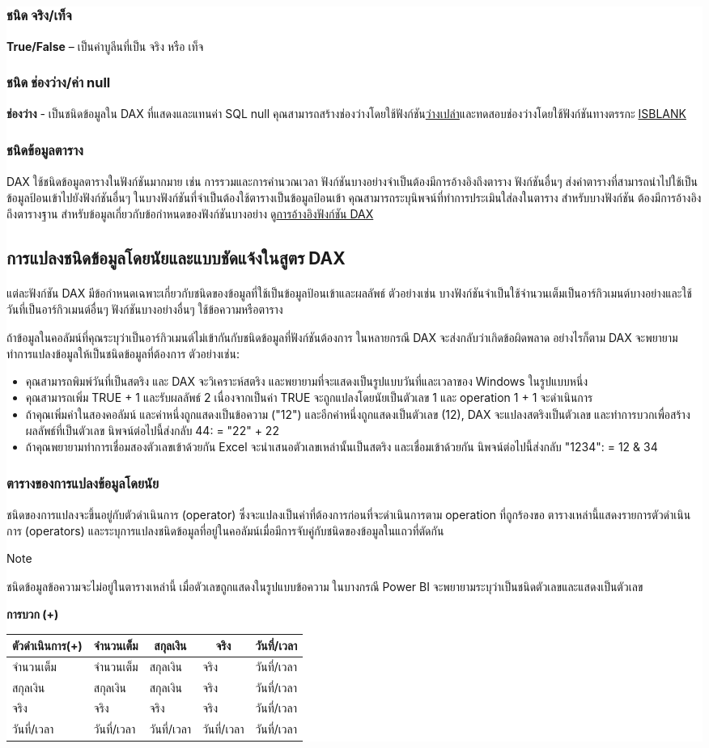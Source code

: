### <a name="truefalse-type"></a>ชนิด จริง/เท็จ
**True/False** – เป็นค่าบูลีนที่เป็น จริง หรือ เท็จ

### <a name="blanksnulls-type"></a>ชนิด ช่องว่าง/ค่า null
**ช่องว่าง** - เป็นชนิดข้อมูลใน DAX ที่แสดงและแทนค่า SQL null คุณสามารถสร้างช่องว่างโดยใช้ฟังก์ชัน[ว่างเปล่า](http://msdn.microsoft.com/library/ee634820.aspx)และทดสอบช่องว่างโดยใช้ฟังก์ชันทางตรรกะ [ISBLANK](https://msdn.microsoft.com/library/ee634204.aspx)

### <a name="table-data-type"></a>ชนิดข้อมูลตาราง
DAX ใช้ชนิดข้อมูลตารางในฟังก์ชันมากมาย เช่น การรวมและการคำนวณเวลา ฟังก์ชันบางอย่างจำเป็นต้องมีการอ้างอิงถึงตาราง ฟังก์ชันอื่นๆ ส่งค่าตารางที่สามารถนำไปใช้เป็นข้อมูลป้อนเข้าไปยังฟังก์ชันอื่นๆ ในบางฟังก์ชันที่จำเป็นต้องใช้ตารางเป็นข้อมูลป้อนเข้า คุณสามารถระบุนิพจน์ที่ทำการประเมินใส่ลงในตาราง สำหรับบางฟังก์ชัน ต้องมีการอ้างอิงถึงตารางฐาน สำหรับข้อมูลเกี่ยวกับข้อกำหนดของฟังก์ชันบางอย่าง ดู[การอ้างอิงฟังก์ชัน DAX](https://msdn.microsoft.com/library/ee634396.aspx)

## <a name="implicit-and-explicit-data-type-conversion-in-dax-formulas"></a>การแปลงชนิดข้อมูลโดยนัยและแบบชัดแจ้งในสูตร DAX
แต่ละฟังก์ชัน DAX มีข้อกำหนดเฉพาะเกี่ยวกับชนิดของข้อมูลที่ใช้เป็นข้อมูลป้อนเข้าและผลลัพธ์ ตัวอย่างเช่น บางฟังก์ชันจำเป็นใช้จำนวนเต็มเป็นอาร์กิวเมนต์บางอย่างและใช้วันที่เป็นอาร์กิวเมนต์อื่นๆ ฟังก์ชันบางอย่างอื่นๆ ใช้ข้อความหรือตาราง

ถ้าข้อมูลในคอลัมน์ที่คุณระบุว่าเป็นอาร์กิวเมนต์ไม่เข้ากันกับชนิดข้อมูลที่ฟังก์ชันต้องการ ในหลายกรณี DAX จะส่งกลับว่าเกิดข้อผิดพลาด อย่างไรก็ตาม DAX จะพยายามทำการแปลงข้อมูลให้เป็นชนิดข้อมูลที่ต้องการ ตัวอย่างเช่น:

* คุณสามารถพิมพ์วันที่เป็นสตริง และ DAX จะวิเคราะห์สตริง และพยายามที่จะแสดงเป็นรูปแบบวันที่และเวลาของ Windows ในรูปแบบหนึ่ง
* คุณสามารถเพิ่ม TRUE + 1 และรับผลลัพธ์ 2 เนื่องจากเป็นค่า TRUE จะถูกแปลงโดยนัยเป็นตัวเลข 1 และ operation 1 + 1 จะดำเนินการ
* ถ้าคุณเพิ่มค่าในสองคอลัมน์ และค่าหนึ่งถูกแสดงเป็นข้อความ ("12") และอีกค่าหนึ่งถูกแสดงเป็นตัวเลข (12), DAX จะแปลงสตริงเป็นตัวเลข และทำการบวกเพื่อสร้างผลลัพธ์ที่เป็นตัวเลข นิพจน์ต่อไปนี้ส่งกลับ 44: = "22" + 22
* ถ้าคุณพยายามทำการเชื่อมสองตัวเลขเข้าด้วยกัน Excel จะนำเสนอตัวเลขเหล่านั้นเป็นสตริง และเชื่อมเข้าด้วยกัน นิพจน์ต่อไปนี้ส่งกลับ "1234": = 12 & 34

### <a name="table-of-implicit-data-conversions"></a>ตารางของการแปลงข้อมูลโดยนัย
ชนิดของการแปลงจะขึ้นอยู่กับตัวดำเนินการ (operator) ซึ่งจะแปลงเป็นค่าที่ต้องการก่อนที่จะดำเนินการตาม operation ที่ถูกร้องขอ ตารางเหล่านี้แสดงรายการตัวดำเนินการ (operators) และระบุการแปลงชนิดข้อมูลที่อยู่ในคอลัมน์เมื่อมีการจับคู่กับชนิดของข้อมูลในแถวที่ตัดกัน

> [!NOTE]
>  ชนิดข้อมูลข้อความจะไม่อยู่ในตารางเหล่านี้ เมื่อตัวเลขถูกแสดงในรูปแบบข้อความ ในบางกรณี Power BI จะพยายามระบุว่าเป็นชนิดตัวเลขและแสดงเป็นตัวเลข
> 
> 

**การบวก (+)**

| ตัวดำเนินการ(+) | จำนวนเต็ม | สกุลเงิน | จริง | วันที่/เวลา |
| --- | --- | --- | --- | --- |
| จำนวนเต็ม |จำนวนเต็ม |สกุลเงิน |จริง |วันที่/เวลา |
| สกุลเงิน |สกุลเงิน |สกุลเงิน |จริง |วันที่/เวลา |
| จริง |จริง |จริง |จริง |วันที่/เวลา |
| วันที่/เวลา |วันที่/เวลา |วันที่/เวลา |วันที่/เวลา |วันที่/เวลา |
